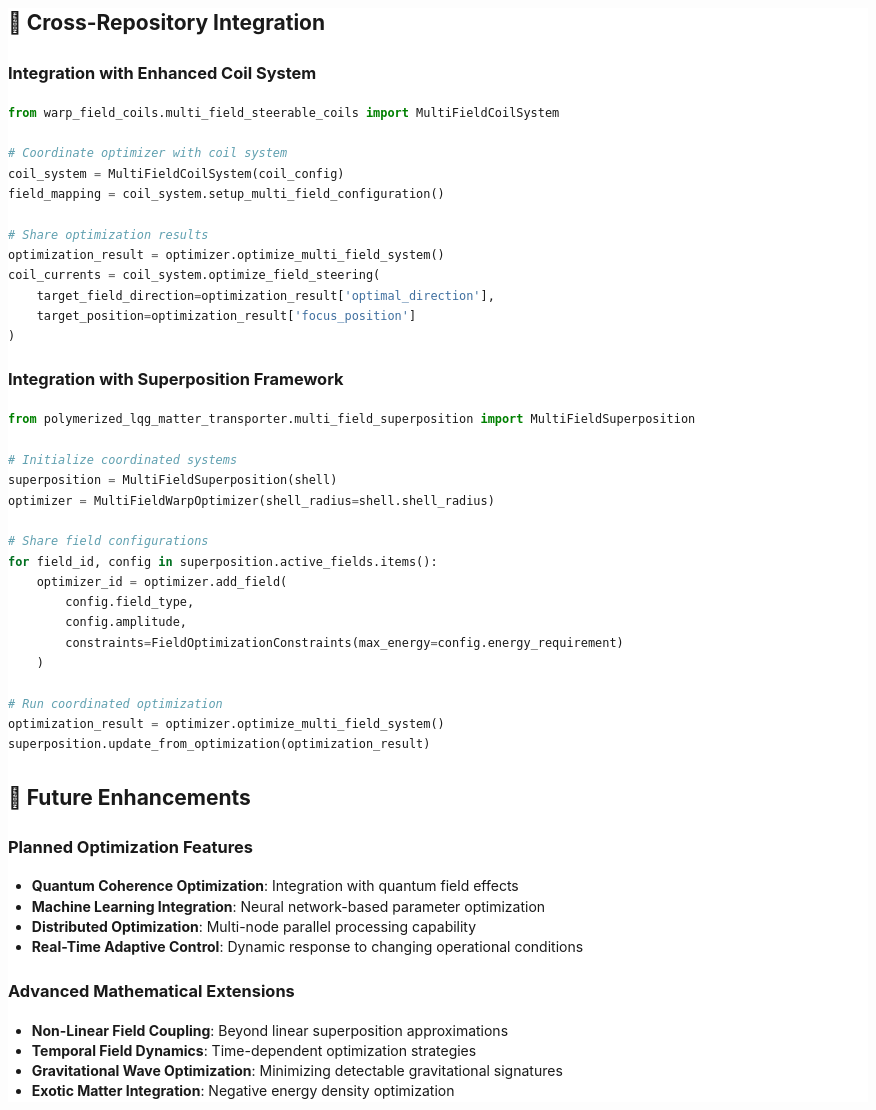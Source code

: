 ## 🔗 Cross-Repository Integration

### Integration with Enhanced Coil System
```python
from warp_field_coils.multi_field_steerable_coils import MultiFieldCoilSystem

# Coordinate optimizer with coil system
coil_system = MultiFieldCoilSystem(coil_config)
field_mapping = coil_system.setup_multi_field_configuration()

# Share optimization results
optimization_result = optimizer.optimize_multi_field_system()
coil_currents = coil_system.optimize_field_steering(
    target_field_direction=optimization_result['optimal_direction'],
    target_position=optimization_result['focus_position']
)
```

### Integration with Superposition Framework
```python
from polymerized_lqg_matter_transporter.multi_field_superposition import MultiFieldSuperposition

# Initialize coordinated systems
superposition = MultiFieldSuperposition(shell)
optimizer = MultiFieldWarpOptimizer(shell_radius=shell.shell_radius)

# Share field configurations
for field_id, config in superposition.active_fields.items():
    optimizer_id = optimizer.add_field(
        config.field_type,
        config.amplitude,
        constraints=FieldOptimizationConstraints(max_energy=config.energy_requirement)
    )

# Run coordinated optimization
optimization_result = optimizer.optimize_multi_field_system()
superposition.update_from_optimization(optimization_result)
```

## 🚀 Future Enhancements

### Planned Optimization Features
- **Quantum Coherence Optimization**: Integration with quantum field effects
- **Machine Learning Integration**: Neural network-based parameter optimization
- **Distributed Optimization**: Multi-node parallel processing capability
- **Real-Time Adaptive Control**: Dynamic response to changing operational conditions

### Advanced Mathematical Extensions
- **Non-Linear Field Coupling**: Beyond linear superposition approximations
- **Temporal Field Dynamics**: Time-dependent optimization strategies
- **Gravitational Wave Optimization**: Minimizing detectable gravitational signatures
- **Exotic Matter Integration**: Negative energy density optimization
